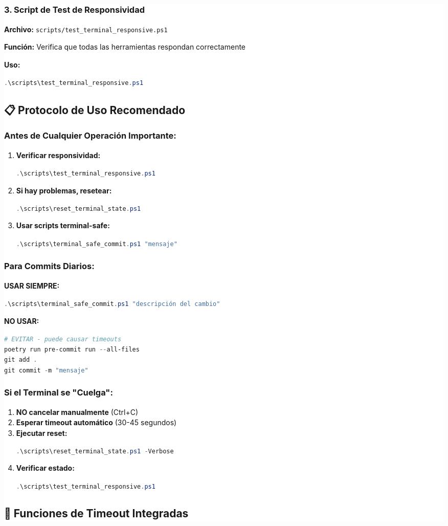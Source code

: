 ### 3. Script de Test de Responsividad
**Archivo:** `scripts/test_terminal_responsive.ps1`

**Función:** Verifica que todas las herramientas respondan correctamente

**Uso:**
```powershell
.\scripts\test_terminal_responsive.ps1
```

## 📋 Protocolo de Uso Recomendado

### Antes de Cualquier Operación Importante:
1. **Verificar responsividad:**
   ```powershell
   .\scripts\test_terminal_responsive.ps1
   ```

2. **Si hay problemas, resetear:**
   ```powershell
   .\scripts\reset_terminal_state.ps1
   ```

3. **Usar scripts terminal-safe:**
   ```powershell
   .\scripts\terminal_safe_commit.ps1 "mensaje"
   ```

### Para Commits Diarios:
**USAR SIEMPRE:**
```powershell
.\scripts\terminal_safe_commit.ps1 "descripción del cambio"
```

**NO USAR:**
```powershell
# EVITAR - puede causar timeouts
poetry run pre-commit run --all-files
git add .
git commit -m "mensaje"
```

### Si el Terminal se "Cuelga":
1. **NO cancelar manualmente** (Ctrl+C)
2. **Esperar timeout automático** (30-45 segundos)
3. **Ejecutar reset:**
   ```powershell
   .\scripts\reset_terminal_state.ps1 -Verbose
   ```
4. **Verificar estado:**
   ```powershell
   .\scripts\test_terminal_responsive.ps1
   ```

## 🔧 Funciones de Timeout Integradas
